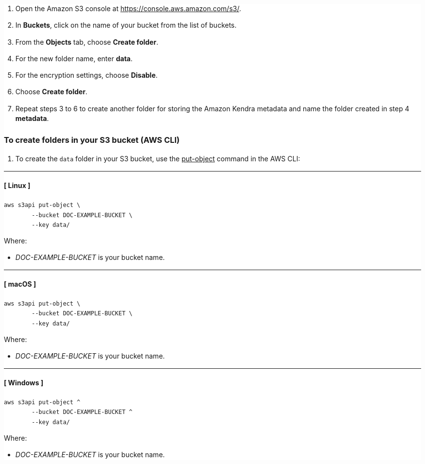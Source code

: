 1. Open the Amazon S3 console at [https://console\.aws\.amazon\.com/s3/](https://console.aws.amazon.com/s3/)\.

1. In **Buckets**, click on the name of your bucket from the list of buckets\.

1. From the **Objects** tab, choose **Create folder**\.

1. For the new folder name, enter **data**\.

1. For the encryption settings, choose **Disable**\.

1. Choose **Create folder**\.

1. Repeat steps 3 to 6 to create another folder for storing the Amazon Kendra metadata and name the folder created in step 4 **metadata**\.

### To create folders in your S3 bucket \(AWS CLI\)<a name="tutorial-search-metadata-create-folders-cli"></a>

1. To create the `data` folder in your S3 bucket, use the [put\-object](https://awscli.amazonaws.com/v2/documentation/api/latest/reference/s3api/put-object.html) command in the AWS CLI:

------
#### [ Linux ]

   ```
   aws s3api put-object \
           --bucket DOC-EXAMPLE-BUCKET \
           --key data/
   ```

   Where:
   + *DOC\-EXAMPLE\-BUCKET* is your bucket name\.

------
#### [ macOS ]

   ```
   aws s3api put-object \
           --bucket DOC-EXAMPLE-BUCKET \
           --key data/
   ```

   Where:
   + *DOC\-EXAMPLE\-BUCKET* is your bucket name\.

------
#### [ Windows ]

   ```
   aws s3api put-object ^
           --bucket DOC-EXAMPLE-BUCKET ^
           --key data/
   ```

   Where:
   + *DOC\-EXAMPLE\-BUCKET* is your bucket name\.
